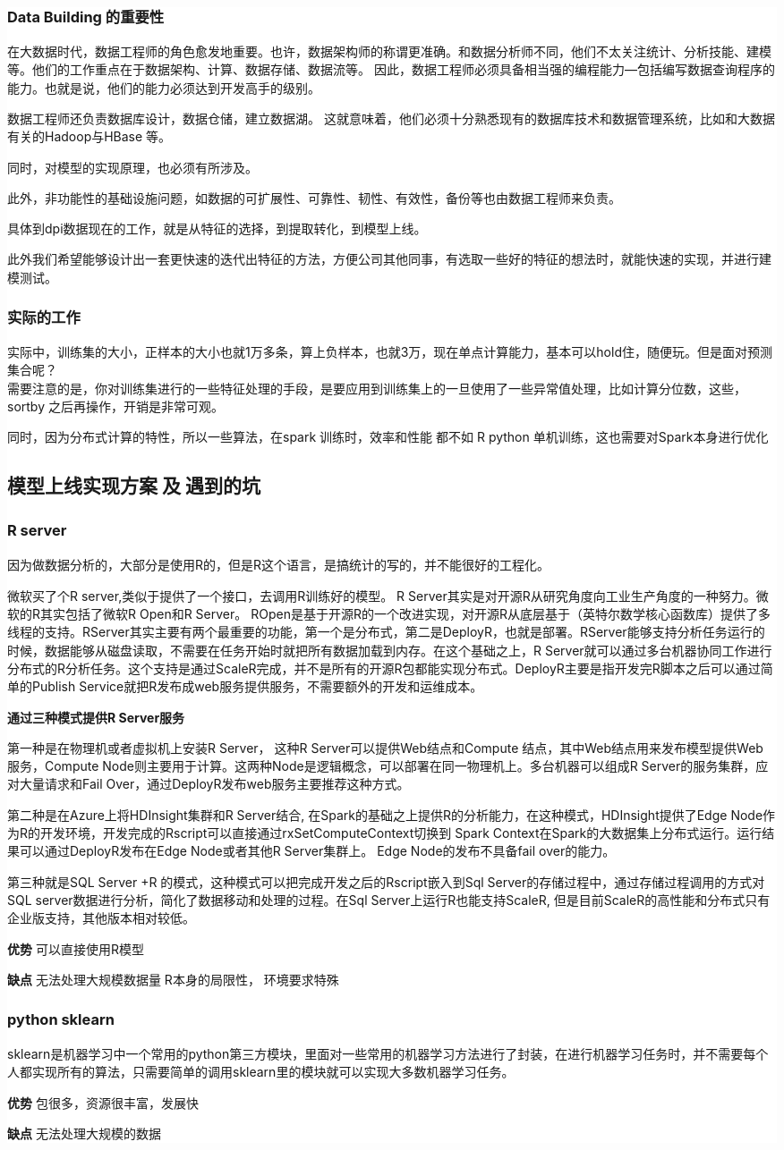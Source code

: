 ### Data Building 的重要性

在大数据时代，数据工程师的角色愈发地重要。也许，数据架构师的称谓更准确。和数据分析师不同，他们不太关注统计、分析技能、建模等。他们的工作重点在于数据架构、计算、数据存储、数据流等。 因此，数据工程师必须具备相当强的编程能力—包括编写数据查询程序的能力。也就是说，他们的能力必须达到开发高手的级别。

数据工程师还负责数据库设计，数据仓储，建立数据湖。 这就意味着，他们必须十分熟悉现有的数据库技术和数据管理系统，比如和大数据有关的Hadoop与HBase 等。

同时，对模型的实现原理，也必须有所涉及。

此外，非功能性的基础设施问题，如数据的可扩展性、可靠性、韧性、有效性，备份等也由数据工程师来负责。

具体到dpi数据现在的工作，就是从特征的选择，到提取转化，到模型上线。

此外我们希望能够设计出一套更快速的迭代出特征的方法，方便公司其他同事，有选取一些好的特征的想法时，就能快速的实现，并进行建模测试。

### 实际的工作

实际中，训练集的大小，正样本的大小也就1万多条，算上负样本，也就3万，现在单点计算能力，基本可以hold住，随便玩。但是面对预测集合呢？\
需要注意的是，你对训练集进行的一些特征处理的手段，是要应用到训练集上的一旦使用了一些异常值处理，比如计算分位数，这些，sortby 之后再操作，开销是非常可观。

同时，因为分布式计算的特性，所以一些算法，在spark 训练时，效率和性能 都不如 R python 单机训练，这也需要对Spark本身进行优化

## 模型上线实现方案 及 遇到的坑

### R server

因为做数据分析的，大部分是使用R的，但是R这个语言，是搞统计的写的，并不能很好的工程化。

微软买了个R server,类似于提供了一个接口，去调用R训练好的模型。 R Server其实是对开源R从研究角度向工业生产角度的一种努力。微软的R其实包括了微软R Open和R Server。 ROpen是基于开源R的一个改进实现，对开源R从底层基于（英特尔数学核心函数库）提供了多线程的支持。RServer其实主要有两个最重要的功能，第一个是分布式，第二是DeployR，也就是部署。RServer能够支持分析任务运行的时候，数据能够从磁盘读取，不需要在任务开始时就把所有数据加载到内存。在这个基础之上，R Server就可以通过多台机器协同工作进行分布式的R分析任务。这个支持是通过ScaleR完成，并不是所有的开源R包都能实现分布式。DeployR主要是指开发完R脚本之后可以通过简单的Publish Service就把R发布成web服务提供服务，不需要额外的开发和运维成本。

**通过三种模式提供R Server服务**

第一种是在物理机或者虚拟机上安装R Server， 这种R Server可以提供Web结点和Compute 结点，其中Web结点用来发布模型提供Web 服务，Compute Node则主要用于计算。这两种Node是逻辑概念，可以部署在同一物理机上。多台机器可以组成R Server的服务集群，应对大量请求和Fail Over，通过DeployR发布web服务主要推荐这种方式。

第二种是在Azure上将HDInsight集群和R Server结合, 在Spark的基础之上提供R的分析能力，在这种模式，HDInsight提供了Edge Node作为R的开发环境，开发完成的Rscript可以直接通过rxSetComputeContext切换到 Spark Context在Spark的大数据集上分布式运行。运行结果可以通过DeployR发布在Edge Node或者其他R Server集群上。 Edge Node的发布不具备fail over的能力。

第三种就是SQL Server +R 的模式，这种模式可以把完成开发之后的Rscript嵌入到Sql Server的存储过程中，通过存储过程调用的方式对SQL server数据进行分析，简化了数据移动和处理的过程。在Sql Server上运行R也能支持ScaleR, 但是目前ScaleR的高性能和分布式只有企业版支持，其他版本相对较低。

**优势** 可以直接使用R模型

**缺点** 无法处理大规模数据量 R本身的局限性， 环境要求特殊

### python sklearn

sklearn是机器学习中一个常用的python第三方模块，里面对一些常用的机器学习方法进行了封装，在进行机器学习任务时，并不需要每个人都实现所有的算法，只需要简单的调用sklearn里的模块就可以实现大多数机器学习任务。

**优势** 包很多，资源很丰富，发展快

**缺点** 无法处理大规模的数据
